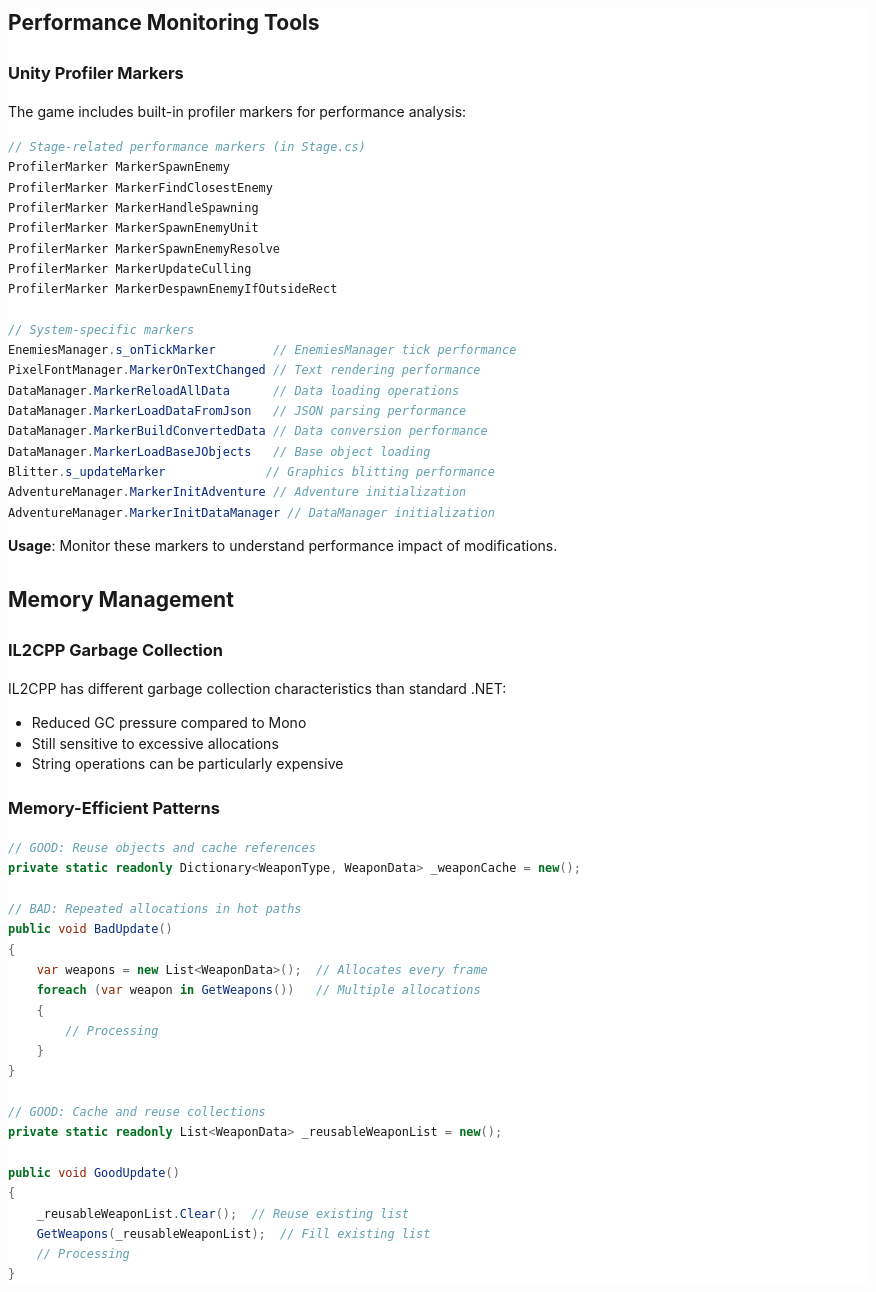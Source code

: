 ## Performance Monitoring Tools

### Unity Profiler Markers
The game includes built-in profiler markers for performance analysis:

```csharp
// Stage-related performance markers (in Stage.cs)
ProfilerMarker MarkerSpawnEnemy
ProfilerMarker MarkerFindClosestEnemy
ProfilerMarker MarkerHandleSpawning
ProfilerMarker MarkerSpawnEnemyUnit
ProfilerMarker MarkerSpawnEnemyResolve
ProfilerMarker MarkerUpdateCulling
ProfilerMarker MarkerDespawnEnemyIfOutsideRect

// System-specific markers
EnemiesManager.s_onTickMarker        // EnemiesManager tick performance
PixelFontManager.MarkerOnTextChanged // Text rendering performance
DataManager.MarkerReloadAllData      // Data loading operations
DataManager.MarkerLoadDataFromJson   // JSON parsing performance
DataManager.MarkerBuildConvertedData // Data conversion performance
DataManager.MarkerLoadBaseJObjects   // Base object loading
Blitter.s_updateMarker              // Graphics blitting performance
AdventureManager.MarkerInitAdventure // Adventure initialization
AdventureManager.MarkerInitDataManager // DataManager initialization
```

**Usage**: Monitor these markers to understand performance impact of modifications.

## Memory Management

### IL2CPP Garbage Collection
IL2CPP has different garbage collection characteristics than standard .NET:
- Reduced GC pressure compared to Mono
- Still sensitive to excessive allocations
- String operations can be particularly expensive

### Memory-Efficient Patterns
```csharp
// GOOD: Reuse objects and cache references
private static readonly Dictionary<WeaponType, WeaponData> _weaponCache = new();

// BAD: Repeated allocations in hot paths
public void BadUpdate()
{
    var weapons = new List<WeaponData>();  // Allocates every frame
    foreach (var weapon in GetWeapons())   // Multiple allocations
    {
        // Processing
    }
}

// GOOD: Cache and reuse collections
private static readonly List<WeaponData> _reusableWeaponList = new();

public void GoodUpdate()
{
    _reusableWeaponList.Clear();  // Reuse existing list
    GetWeapons(_reusableWeaponList);  // Fill existing list
    // Processing
}
```
